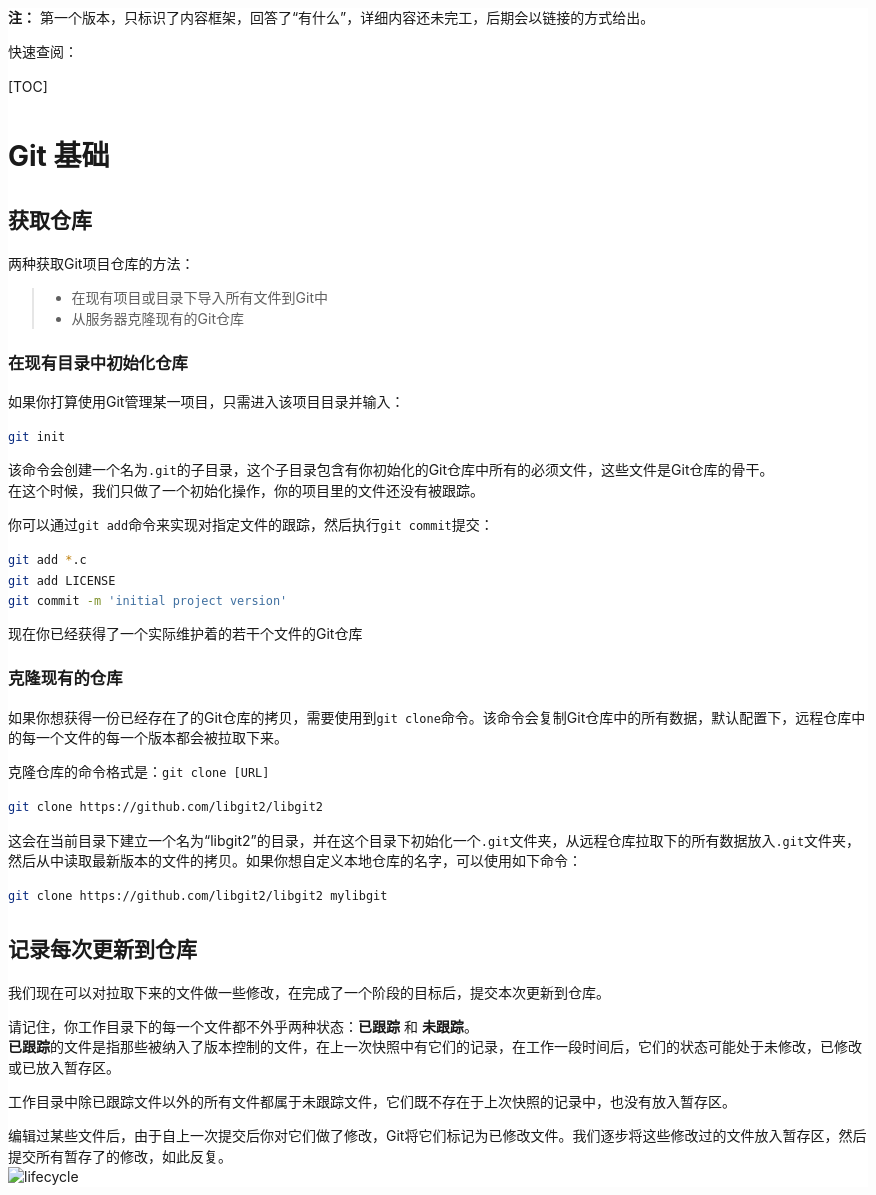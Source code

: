 **注：** 第一个版本，只标识了内容框架，回答了“有什么”，详细内容还未完工，后期会以链接的方式给出。

快速查阅：  

[TOC]
# Git 基础

## 获取仓库
两种获取Git项目仓库的方法：
> - 在现有项目或目录下导入所有文件到Git中
> - 从服务器克隆现有的Git仓库

### 在现有目录中初始化仓库
如果你打算使用Git管理某一项目，只需进入该项目目录并输入：
```bash
git init
```

该命令会创建一个名为`.git`的子目录，这个子目录包含有你初始化的Git仓库中所有的必须文件，这些文件是Git仓库的骨干。  
在这个时候，我们只做了一个初始化操作，你的项目里的文件还没有被跟踪。

你可以通过`git add`命令来实现对指定文件的跟踪，然后执行`git commit`提交：

```bash
git add *.c
git add LICENSE
git commit -m 'initial project version'
```

现在你已经获得了一个实际维护着的若干个文件的Git仓库

### 克隆现有的仓库
如果你想获得一份已经存在了的Git仓库的拷贝，需要使用到`git clone`命令。该命令会复制Git仓库中的所有数据，默认配置下，远程仓库中的每一个文件的每一个版本都会被拉取下来。

克隆仓库的命令格式是：`git clone [URL]`
```bash
git clone https://github.com/libgit2/libgit2
```

这会在当前目录下建立一个名为“libgit2”的目录，并在这个目录下初始化一个`.git`文件夹，从远程仓库拉取下的所有数据放入`.git`文件夹，然后从中读取最新版本的文件的拷贝。如果你想自定义本地仓库的名字，可以使用如下命令：
```bash
git clone https://github.com/libgit2/libgit2 mylibgit
```

## 记录每次更新到仓库
我们现在可以对拉取下来的文件做一些修改，在完成了一个阶段的目标后，提交本次更新到仓库。

请记住，你工作目录下的每一个文件都不外乎两种状态：**已跟踪** 和 **未跟踪**。  
**已跟踪**的文件是指那些被纳入了版本控制的文件，在上一次快照中有它们的记录，在工作一段时间后，它们的状态可能处于未修改，已修改或已放入暂存区。

工作目录中除已跟踪文件以外的所有文件都属于未跟踪文件，它们既不存在于上次快照的记录中，也没有放入暂存区。

编辑过某些文件后，由于自上一次提交后你对它们做了修改，Git将它们标记为已修改文件。我们逐步将这些修改过的文件放入暂存区，然后提交所有暂存了的修改，如此反复。  
![lifecycle](_v_images/_lifecycle_1513823069_18288.png)
